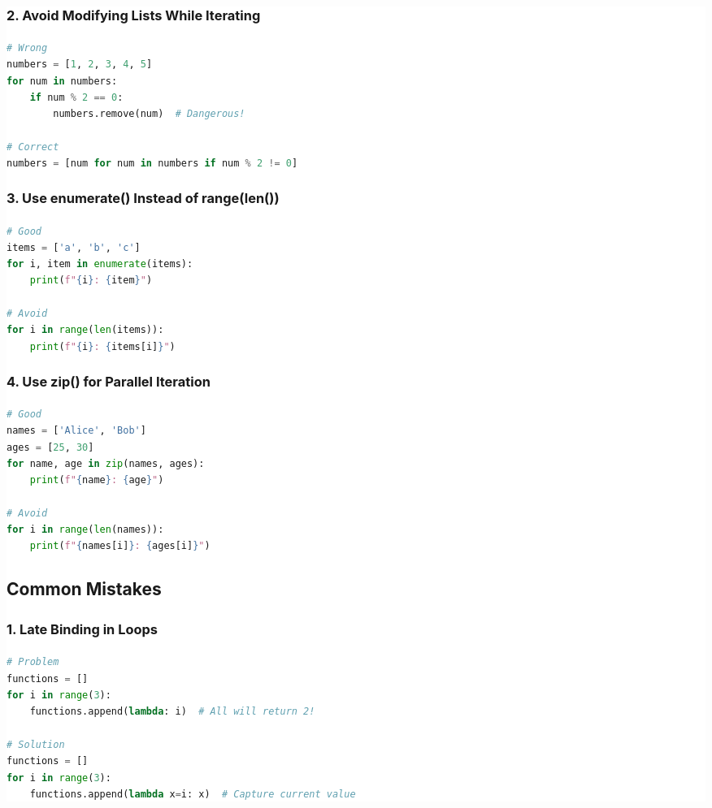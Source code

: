 ### 2. Avoid Modifying Lists While Iterating
```python
# Wrong
numbers = [1, 2, 3, 4, 5]
for num in numbers:
    if num % 2 == 0:
        numbers.remove(num)  # Dangerous!

# Correct
numbers = [num for num in numbers if num % 2 != 0]
```

### 3. Use enumerate() Instead of range(len())
```python
# Good
items = ['a', 'b', 'c']
for i, item in enumerate(items):
    print(f"{i}: {item}")

# Avoid
for i in range(len(items)):
    print(f"{i}: {items[i]}")
```

### 4. Use zip() for Parallel Iteration
```python
# Good
names = ['Alice', 'Bob']
ages = [25, 30]
for name, age in zip(names, ages):
    print(f"{name}: {age}")

# Avoid
for i in range(len(names)):
    print(f"{names[i]}: {ages[i]}")
```

## Common Mistakes

### 1. Late Binding in Loops
```python
# Problem
functions = []
for i in range(3):
    functions.append(lambda: i)  # All will return 2!

# Solution
functions = []
for i in range(3):
    functions.append(lambda x=i: x)  # Capture current value
```
